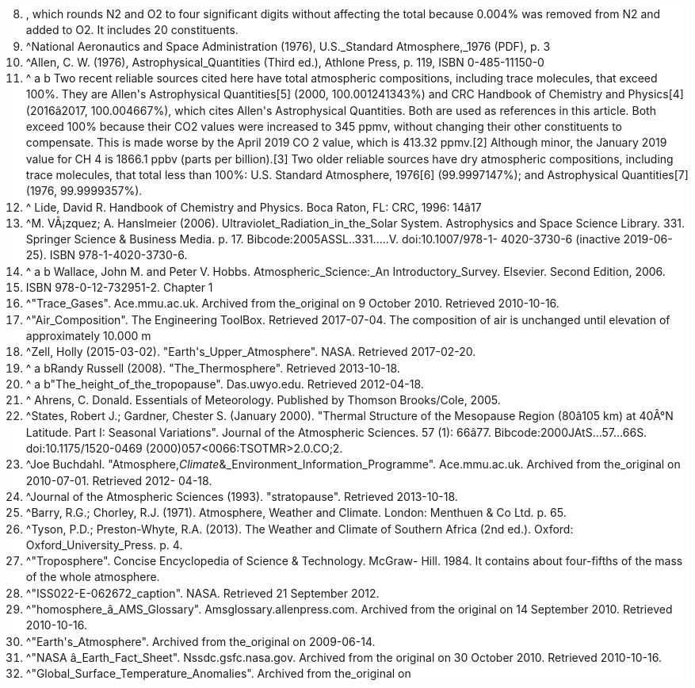    8. , which rounds N2 and O2 to four significant digits without affecting the
      total because 0.004% was removed from N2 and added to O2. It includes 20
      constituents.
   9. ^National Aeronautics and Space Administration (1976), U.S._Standard
      Atmosphere,_1976 (PDF), p. 3
  10. ^Allen, C. W. (1976), Astrophysical_Quantities (Third ed.), Athlone
      Press, p. 119, ISBN 0-485-11150-0
  11. ^ a b Two recent reliable sources cited here have total atmospheric
      compositions, including trace molecules, that exceed 100%. They are
      Allen's Astrophysical Quantities[5] (2000, 100.001241343%) and CRC
      Handbook of Chemistry and Physics[4] (2016â2017, 100.004667%), which
      cites Allen's Astrophysical Quantities. Both are used as references in
      this article. Both exceed 100% because their CO2 values were increased to
      345 ppmv, without changing their other constituents to compensate. This
      is made worse by the April 2019 CO
      2 value, which is 413.32 ppmv.[2] Although minor, the January 2019 value
      for CH
      4 is 1866.1 ppbv (parts per billion).[3] Two older reliable sources have
      dry atmospheric compositions, including trace molecules, that total less
      than 100%: U.S. Standard Atmosphere, 1976[6] (99.9997147%); and
      Astrophysical Quantities[7] (1976, 99.9999357%).
  12. ^ Lide, David R. Handbook of Chemistry and Physics. Boca Raton, FL: CRC,
      1996: 14â17
  13. ^M. VÃ¡zquez; A. Hanslmeier (2006). Ultraviolet_Radiation_in_the_Solar
      System. Astrophysics and Space Science Library. 331. Springer Science &
      Business Media. p. 17. Bibcode:2005ASSL..331.....V. doi:10.1007/978-1-
      4020-3730-6 (inactive 2019-06-25). ISBN 978-1-4020-3730-6.
  14. ^ a b Wallace, John M. and Peter V. Hobbs. Atmospheric_Science:_An
      Introductory_Survey. Elsevier. Second Edition, 2006.
  15. ISBN 978-0-12-732951-2. Chapter 1
  16. ^"Trace_Gases". Ace.mmu.ac.uk. Archived from the_original on 9 October
      2010. Retrieved 2010-10-16.
  17. ^"Air_Composition". The Engineering ToolBox. Retrieved 2017-07-04. The
      composition of air is unchanged until elevation of approximately 10.000 m
  18. ^Zell, Holly (2015-03-02). "Earth's_Upper_Atmosphere". NASA. Retrieved
      2017-02-20.
  19. ^ a bRandy Russell (2008). "The_Thermosphere". Retrieved 2013-10-18.
  20. ^ a b"The_height_of_the_tropopause". Das.uwyo.edu. Retrieved 2012-04-18.
  21. ^ Ahrens, C. Donald. Essentials of Meteorology. Published by Thomson
      Brooks/Cole, 2005.
  22. ^States, Robert J.; Gardner, Chester S. (January 2000). "Thermal
      Structure of the Mesopause Region (80â105 km) at 40Â°N Latitude. Part
      I: Seasonal Variations". Journal of the Atmospheric Sciences. 57 (1):
      66â77. Bibcode:2000JAtS...57...66S. doi:10.1175/1520-0469
      (2000)057<0066:TSOTMR>2.0.CO;2.
  23. ^Joe Buchdahl. "Atmosphere,_Climate_&_Environment_Information_Programme".
      Ace.mmu.ac.uk. Archived from the_original on 2010-07-01. Retrieved 2012-
      04-18.
  24. ^Journal of the Atmospheric Sciences (1993). "stratopause". Retrieved
      2013-10-18.
  25. ^Barry, R.G.; Chorley, R.J. (1971). Atmosphere, Weather and Climate.
      London: Menthuen & Co Ltd. p. 65.
  26. ^Tyson, P.D.; Preston-Whyte, R.A. (2013). The Weather and Climate of
      Southern Africa (2nd ed.). Oxford: Oxford_University_Press. p. 4.
  27. ^"Troposphere". Concise Encyclopedia of Science & Technology. McGraw-
      Hill. 1984. It contains about four-fifths of the mass of the whole
      atmosphere.
  28. ^"ISS022-E-062672_caption". NASA. Retrieved 21 September 2012.
  29. ^"homosphere_â_AMS_Glossary". Amsglossary.allenpress.com. Archived from
      the original on 14 September 2010. Retrieved 2010-10-16.
  30. ^"Earth's_Atmosphere". Archived from the_original on 2009-06-14.
  31. ^"NASA â_Earth_Fact_Sheet". Nssdc.gsfc.nasa.gov. Archived from the
      original on 30 October 2010. Retrieved 2010-10-16.
  32. ^"Global_Surface_Temperature_Anomalies". Archived from the_original on
